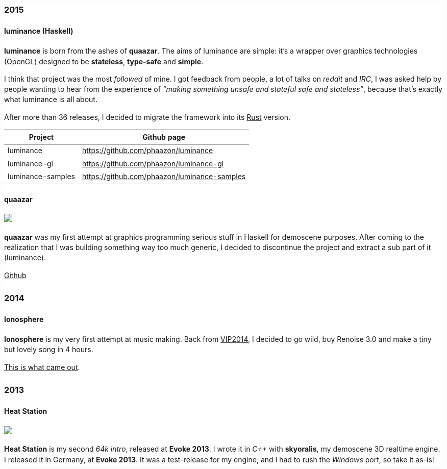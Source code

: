 ### 2015

#### luminance (Haskell)

**luminance** is born from the ashes of **quaazar**. The aims of luminance are simple: it’s a
wrapper over graphics technologies (OpenGL) designed to be **stateless**, **type-safe** and
**simple**.

I think that project was the most *followed* of mine. I got feedback from people, a lot of talks
on *reddit* and *IRC*, I was asked help by people wanting to hear from the experience of *“making
something unsafe and stateful safe and stateless”*, because that’s exactly what luminance is all
about.

After more than 36 releases, I decided to migrate the framework into its
[Rust](https://www.rust-lang.org) version.

| Project           | Github page                                  |
| -------           | -----------                                  |
| luminance         | https://github.com/phaazon/luminance         |
| luminance-gl      | https://github.com/phaazon/luminance-gl      |
| luminance-samples | https://github.com/phaazon/luminance-samples |

#### quaazar

![](/assets/uploaded/quaazar.png)

**quaazar** was my first attempt at graphics programming serious stuff in Haskell for demoscene
purposes. After coming to the realization that I was building something way too much generic, I
decided to discontinue the project and extract a sub part of it (luminance).

[Github](https://github.com/phaazon/quaazar)

### 2014

#### Ionosphere

**Ionosphere** is my very first attempt at music making. Back from
[VIP2014](http://vip2014.popsyteam.org/), I decided to go wild, buy Renoise 3.0
and make a tiny but lovely song in 4 hours.

[This is what came out](https://soundcloud.com/phaazon/ionosphere).

### 2013

#### Heat Station

![](/assets/uploaded/heat_station.png)

**Heat Station** is my second *64k intro*, released at **Evoke 2013**. I wrote
it in *C++* with **skyoralis**, my demoscene 3D realtime engine. I released it
in Germany, at **Evoke 2013**. It was a test-release for my engine, and I had
to rush the *Windows* port, so take it as-is!
